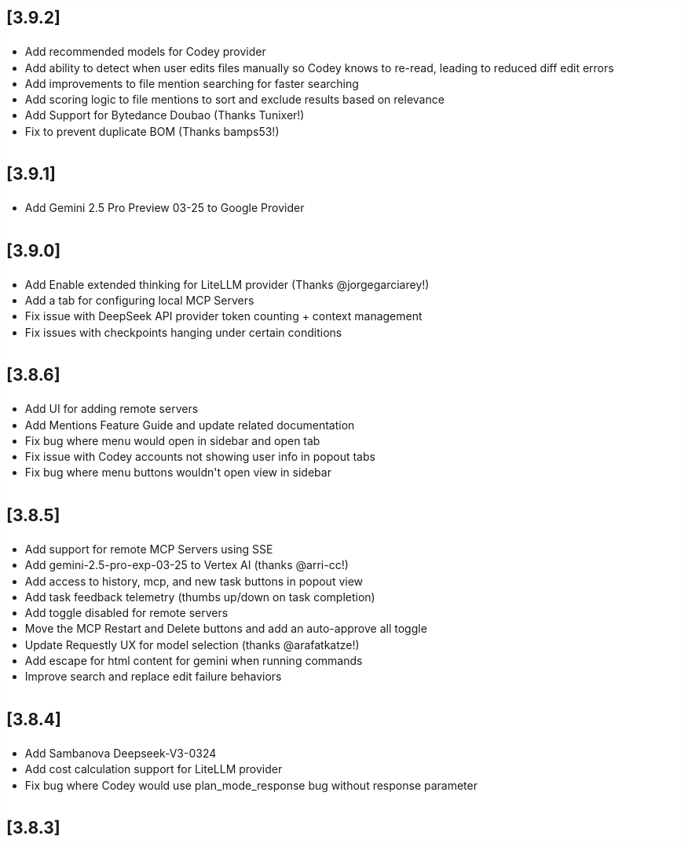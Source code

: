 ## [3.9.2]

- Add recommended models for Codey provider
- Add ability to detect when user edits files manually so Codey knows to re-read, leading to reduced diff edit errors
- Add improvements to file mention searching for faster searching
- Add scoring logic to file mentions to sort and exclude results based on relevance
- Add Support for Bytedance Doubao (Thanks Tunixer!)
- Fix to prevent duplicate BOM (Thanks bamps53!)

## [3.9.1]

- Add Gemini 2.5 Pro Preview 03-25 to Google Provider

## [3.9.0]

- Add Enable extended thinking for LiteLLM provider (Thanks @jorgegarciarey!)
- Add a tab for configuring local MCP Servers
- Fix issue with DeepSeek API provider token counting + context management
- Fix issues with checkpoints hanging under certain conditions

## [3.8.6]

- Add UI for adding remote servers
- Add Mentions Feature Guide and update related documentation
- Fix bug where menu would open in sidebar and open tab
- Fix issue with Codey accounts not showing user info in popout tabs
- Fix bug where menu buttons wouldn't open view in sidebar

## [3.8.5]

- Add support for remote MCP Servers using SSE
- Add gemini-2.5-pro-exp-03-25 to Vertex AI (thanks @arri-cc!)
- Add access to history, mcp, and new task buttons in popout view
- Add task feedback telemetry (thumbs up/down on task completion)
- Add toggle disabled for remote servers
- Move the MCP Restart and Delete buttons and add an auto-approve all toggle
- Update Requestly UX for model selection (thanks @arafatkatze!)
- Add escape for html content for gemini when running commands
- Improve search and replace edit failure behaviors

## [3.8.4]

- Add Sambanova Deepseek-V3-0324
- Add cost calculation support for LiteLLM provider
- Fix bug where Codey would use plan_mode_response bug without response parameter

## [3.8.3]
